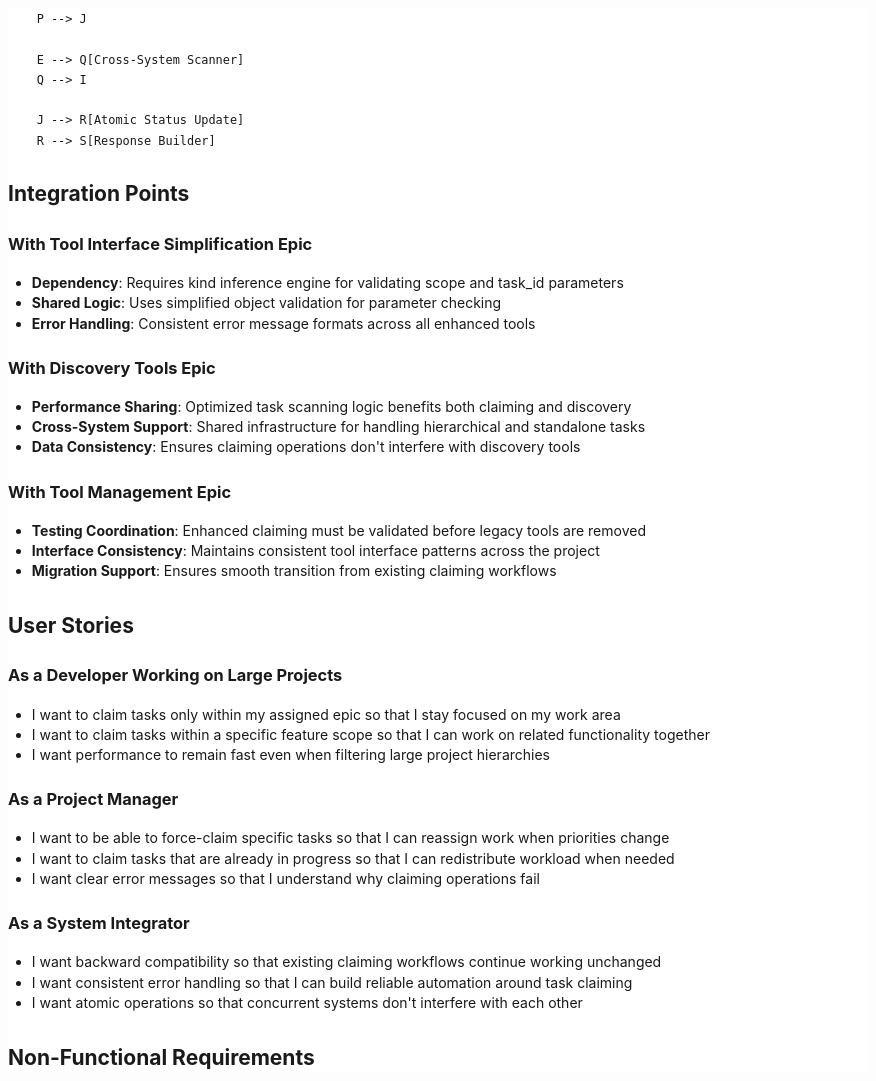 ```mermaid
    P --> J
    
    E --> Q[Cross-System Scanner]
    Q --> I
    
    J --> R[Atomic Status Update]
    R --> S[Response Builder]
```

## Integration Points

### With Tool Interface Simplification Epic
- **Dependency**: Requires kind inference engine for validating scope and task_id parameters
- **Shared Logic**: Uses simplified object validation for parameter checking
- **Error Handling**: Consistent error message formats across all enhanced tools

### With Discovery Tools Epic
- **Performance Sharing**: Optimized task scanning logic benefits both claiming and discovery
- **Cross-System Support**: Shared infrastructure for handling hierarchical and standalone tasks
- **Data Consistency**: Ensures claiming operations don't interfere with discovery tools

### With Tool Management Epic
- **Testing Coordination**: Enhanced claiming must be validated before legacy tools are removed
- **Interface Consistency**: Maintains consistent tool interface patterns across the project
- **Migration Support**: Ensures smooth transition from existing claiming workflows

## User Stories

### As a Developer Working on Large Projects
- I want to claim tasks only within my assigned epic so that I stay focused on my work area
- I want to claim tasks within a specific feature scope so that I can work on related functionality together
- I want performance to remain fast even when filtering large project hierarchies

### As a Project Manager
- I want to be able to force-claim specific tasks so that I can reassign work when priorities change
- I want to claim tasks that are already in progress so that I can redistribute workload when needed
- I want clear error messages so that I understand why claiming operations fail

### As a System Integrator
- I want backward compatibility so that existing claiming workflows continue working unchanged
- I want consistent error handling so that I can build reliable automation around task claiming
- I want atomic operations so that concurrent systems don't interfere with each other

## Non-Functional Requirements
